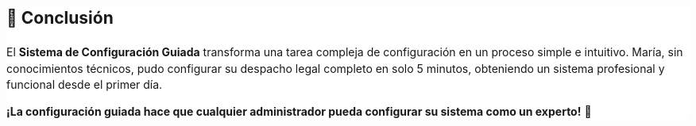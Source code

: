## 🎯 Conclusión

El **Sistema de Configuración Guiada** transforma una tarea compleja de configuración en un proceso simple e intuitivo. María, sin conocimientos técnicos, pudo configurar su despacho legal completo en solo 5 minutos, obteniendo un sistema profesional y funcional desde el primer día.

**¡La configuración guiada hace que cualquier administrador pueda configurar su sistema como un experto!** 🚀 